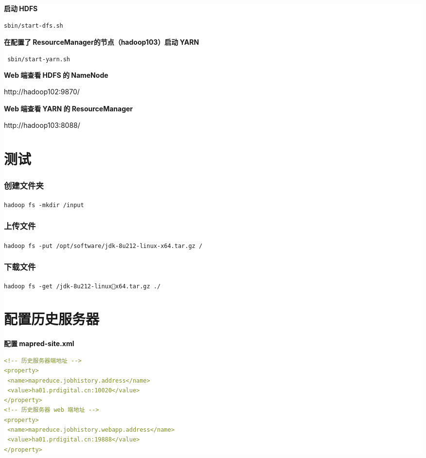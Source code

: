 **启动 HDFS**

```shell
sbin/start-dfs.sh
```

**在配置了 ResourceManager的节点（hadoop103）启动 YARN**

```shell
 sbin/start-yarn.sh
```

**Web 端查看 HDFS 的 NameNode**

http://hadoop102:9870/

**Web 端查看 YARN 的 ResourceManager**

http://hadoop103:8088/



# 测试

### 创建文件夹

```shell
hadoop fs -mkdir /input
```

### 上传文件

```shell
hadoop fs -put /opt/software/jdk-8u212-linux-x64.tar.gz /
```

### 下载文件

```shell
hadoop fs -get /jdk-8u212-linuxx64.tar.gz ./
```



# 配置历史服务器

**配置 mapred-site.xml**

```yaml
<!-- 历史服务器端地址 -->
<property>
 <name>mapreduce.jobhistory.address</name>
 <value>ha01.prdigital.cn:10020</value>
</property>
<!-- 历史服务器 web 端地址 -->
<property>
 <name>mapreduce.jobhistory.webapp.address</name>
 <value>ha01.prdigital.cn:19888</value>
</property>
```
